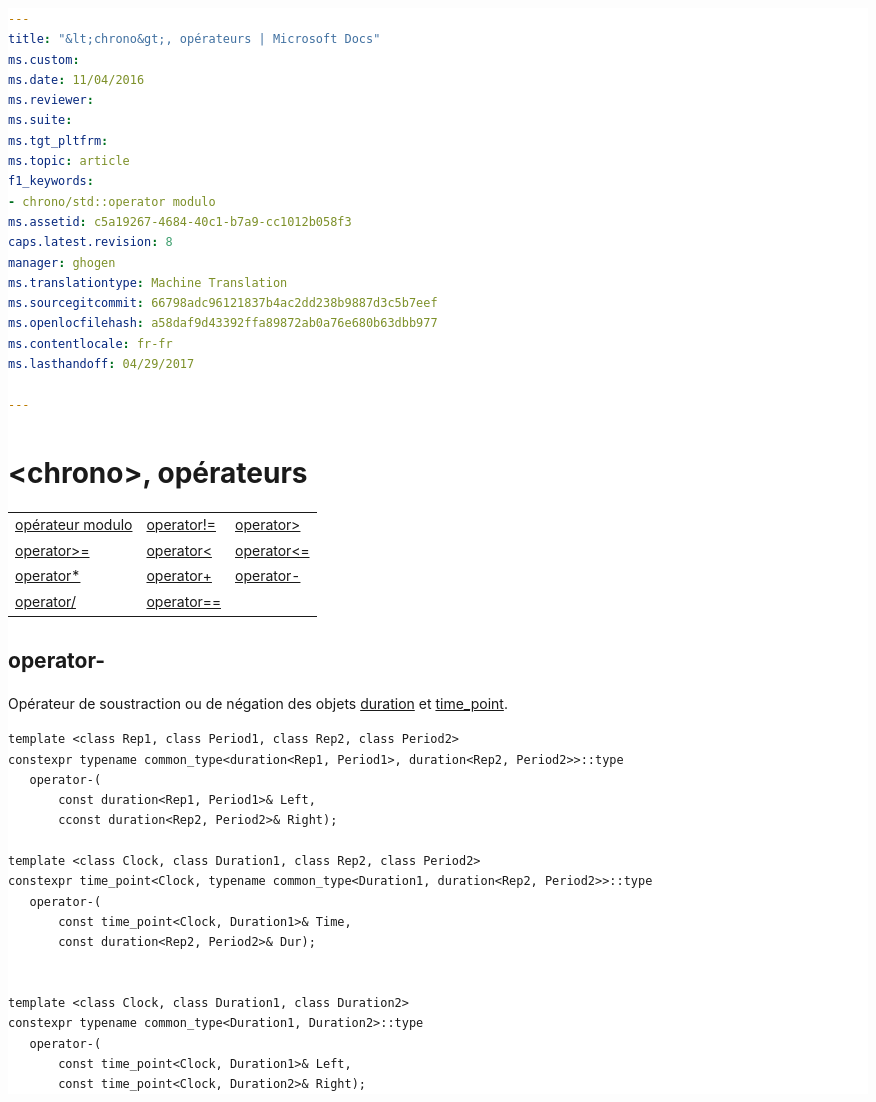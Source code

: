 ```yaml
---
title: "&lt;chrono&gt;, opérateurs | Microsoft Docs"
ms.custom: 
ms.date: 11/04/2016
ms.reviewer: 
ms.suite: 
ms.tgt_pltfrm: 
ms.topic: article
f1_keywords:
- chrono/std::operator modulo
ms.assetid: c5a19267-4684-40c1-b7a9-cc1012b058f3
caps.latest.revision: 8
manager: ghogen
ms.translationtype: Machine Translation
ms.sourcegitcommit: 66798adc96121837b4ac2dd238b9887d3c5b7eef
ms.openlocfilehash: a58daf9d43392ffa89872ab0a76e680b63dbb977
ms.contentlocale: fr-fr
ms.lasthandoff: 04/29/2017

---
```

# <a name="ltchronogt-operators"></a>&lt;chrono&gt;, opérateurs
||||  
|-|-|-|  
|[opérateur modulo](#op_modulo)|[operator!=](#op_neq)|[operator&gt;](#op_gt)|  
|[operator&gt;=](#op_gt_eq)|[operator&lt;](#op_lt)|[operator&lt;=](#op_lt_eq)|  
|[operator*](#op_star)|[operator+](#op_add)|[operator-](#operator-)|  
|[operator/](#op_div)|[operator==](#op_eq_eq)|  
  
##  <a name="operator-"></a>  operator-  
 Opérateur de soustraction ou de négation des objets [duration](../standard-library/duration-class.md) et [time_point](../standard-library/time-point-class.md).  
  
```  
template <class Rep1, class Period1, class Rep2, class Period2>  
constexpr typename common_type<duration<Rep1, Period1>, duration<Rep2, Period2>>::type 
   operator-(
       const duration<Rep1, Period1>& Left, 
       cconst duration<Rep2, Period2>& Right);
 
template <class Clock, class Duration1, class Rep2, class Period2>  
constexpr time_point<Clock, typename common_type<Duration1, duration<Rep2, Period2>>::type  
   operator-(
       const time_point<Clock, Duration1>& Time, 
       const duration<Rep2, Period2>& Dur);

 
template <class Clock, class Duration1, class Duration2>  
constexpr typename common_type<Duration1, Duration2>::type 
   operator-(
       const time_point<Clock, Duration1>& Left, 
       const time_point<Clock, Duration2>& Right);
```  
  